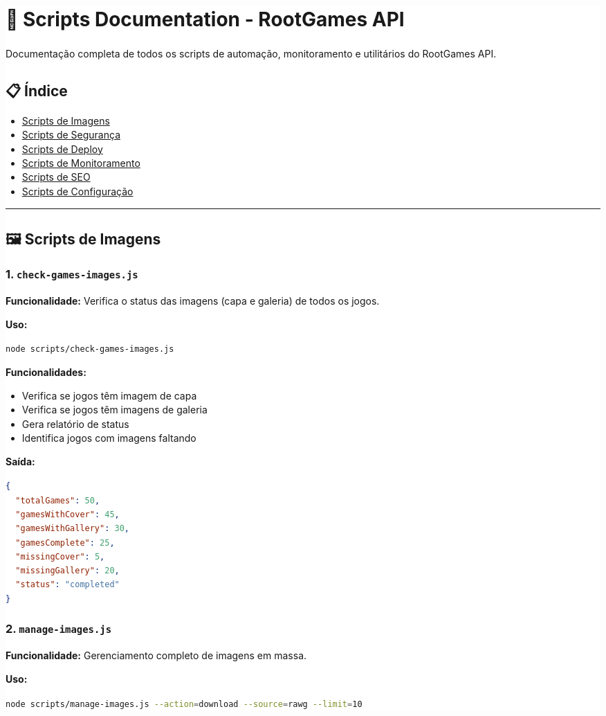 # 🔧 Scripts Documentation - RootGames API

Documentação completa de todos os scripts de automação, monitoramento e utilitários do RootGames API.

## 📋 Índice

- [Scripts de Imagens](#-scripts-de-imagens)
- [Scripts de Segurança](#-scripts-de-segurança)
- [Scripts de Deploy](#-scripts-de-deploy)
- [Scripts de Monitoramento](#-scripts-de-monitoramento)
- [Scripts de SEO](#-scripts-de-seo)
- [Scripts de Configuração](#-scripts-de-configuração)

---

## 🖼️ Scripts de Imagens

### 1. `check-games-images.js`

**Funcionalidade:** Verifica o status das imagens (capa e galeria) de todos os jogos.

**Uso:**
```bash
node scripts/check-games-images.js
```

**Funcionalidades:**
- Verifica se jogos têm imagem de capa
- Verifica se jogos têm imagens de galeria
- Gera relatório de status
- Identifica jogos com imagens faltando

**Saída:**
```json
{
  "totalGames": 50,
  "gamesWithCover": 45,
  "gamesWithGallery": 30,
  "gamesComplete": 25,
  "missingCover": 5,
  "missingGallery": 20,
  "status": "completed"
}
```

### 2. `manage-images.js`

**Funcionalidade:** Gerenciamento completo de imagens em massa.

**Uso:**
```bash
node scripts/manage-images.js --action=download --source=rawg --limit=10
```
